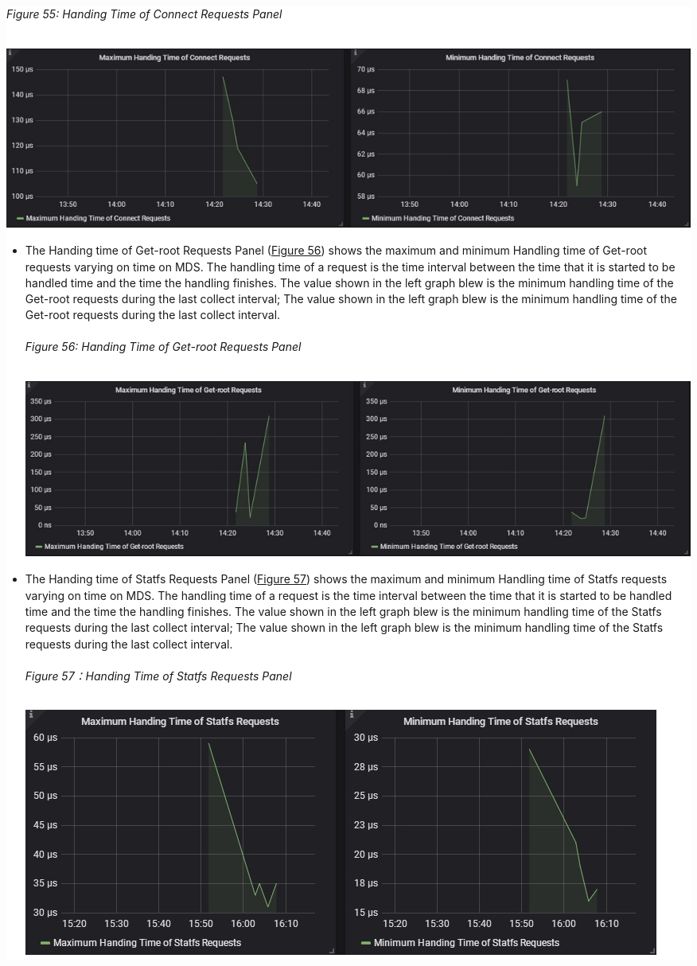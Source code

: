   ###### Figure 55: Handing Time of Connect Requests Panel
  ![Handing Time of Connect Requests](pic/lustre_mds/handing_time_of_connect_requests.jpg)
  
- The Handing time of Get-root Requests Panel ([Figure 56](#figure-56handing-time-of-get-root-requests-panel)) shows the maximum and minimum Handling time of Get-root requests varying on time on MDS. The handling time of a request is the time interval between the time that it is started to be handled time and the time the handling finishes.  The value shown in the left graph blew is the minimum handling time of the Get-root requests during the last collect interval; The value shown in the left graph blew is the minimum handling time of the Get-root requests during the last collect interval.

  ###### Figure 56: Handing Time of Get-root Requests Panel
  ![Handing Time of getroot Requests](pic/lustre_mds/handing_time_of_getroot_requests.jpg)
  
- The Handing time of Statfs Requests Panel ([Figure 57](#figure-57handing-time-of-statfs-requests-panel)) shows the maximum and minimum Handling time of Statfs requests varying on time on MDS. The handling time of a request is the time interval between the time that it is started to be handled time and the time the handling finishes.  The value shown in the left graph blew is the minimum handling time of the Statfs requests during the last collect interval; The value shown in the left graph blew is the minimum handling time of the Statfs requests during the last collect interval.

  ###### Figure 57：Handing Time of Statfs Requests Panel
  ![Handing Time of Statfs Requests](pic/lustre_mds/handing_time_of_statfs_requests.jpg)
  